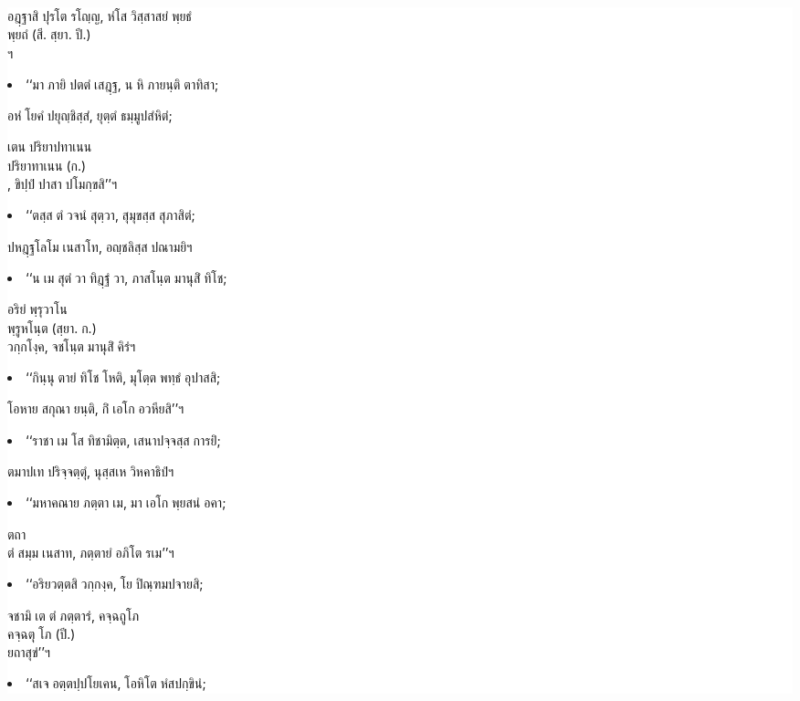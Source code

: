 อฎฺฐาสิ ปุรโต รโญฺญ, หํโส วิสฺสาสยํ พฺยธํ  
พฺยถํ (สี. สฺยา. ปี.)  
ฯ  
</li>
  
<li>
‘‘มา ภายิ ปตตํ เสฎฺฐ, น หิ ภายนฺติ ตาทิสา;  
  
อหํ โยคํ ปยุญฺชิสฺสํ, ยุตฺตํ ธมฺมูปสํหิตํ;  
  
เตน ปริยาปทาเนน  
ปริยาทาเนน (ก.)  
, ขิปฺปํ ปาสา ปโมกฺขสิ’’ฯ  
</li>
  
<li>
‘‘ตสฺส ตํ วจนํ สุตฺวา, สุมุขสฺส สุภาสิตํ;  
  
ปหฎฺฐโลโม เนสาโท, อญฺชลิสฺส ปณามยิฯ  
</li>
  
<li>
‘‘น เม สุตํ วา ทิฎฺฐํ วา, ภาสโนฺต มานุสิํ ทิโช;  
  
อริยํ พฺรุวาโน  
พฺรูหโนฺต (สฺยา. ก.)  
วกฺกโงฺค, จชโนฺต มานุสิํ คิรํฯ  
</li>
  
<li>
‘‘กินฺนุ ตายํ ทิโช โหติ, มุโตฺต พทฺธํ อุปาสสิ;  
  
โอหาย สกุณา ยนฺติ, กิํ เอโก อวหียสิ’’ฯ  
</li>
  
<li>
‘‘ราชา เม โส ทิชามิตฺต, เสนาปจฺจสฺส การยิํ;  
  
ตมาปเท ปริจฺจตฺตุํ, นุสฺสเห วิหคาธิปํฯ  
</li>
  
<li>
‘‘มหาคณาย ภตฺตา เม, มา เอโก พฺยสนํ อคา;  
  
ตถา  
ตํ สมฺม เนสาท, ภตฺตายํ อภิโต รเม’’ฯ  
</li>
  
<li>
‘‘อริยวตฺตสิ  
วกฺกงฺค, โย ปิณฺฑมปจายสิ;  
  
จชามิ เต ตํ ภตฺตารํ, คจฺฉถูโภ  
คจฺฉตุ โภ (ปี.)  
ยถาสุขํ’’ฯ  
</li>
  
<li>
‘‘สเจ อตฺตปฺปโยเคน, โอหิโต หํสปกฺขินํ;  
  